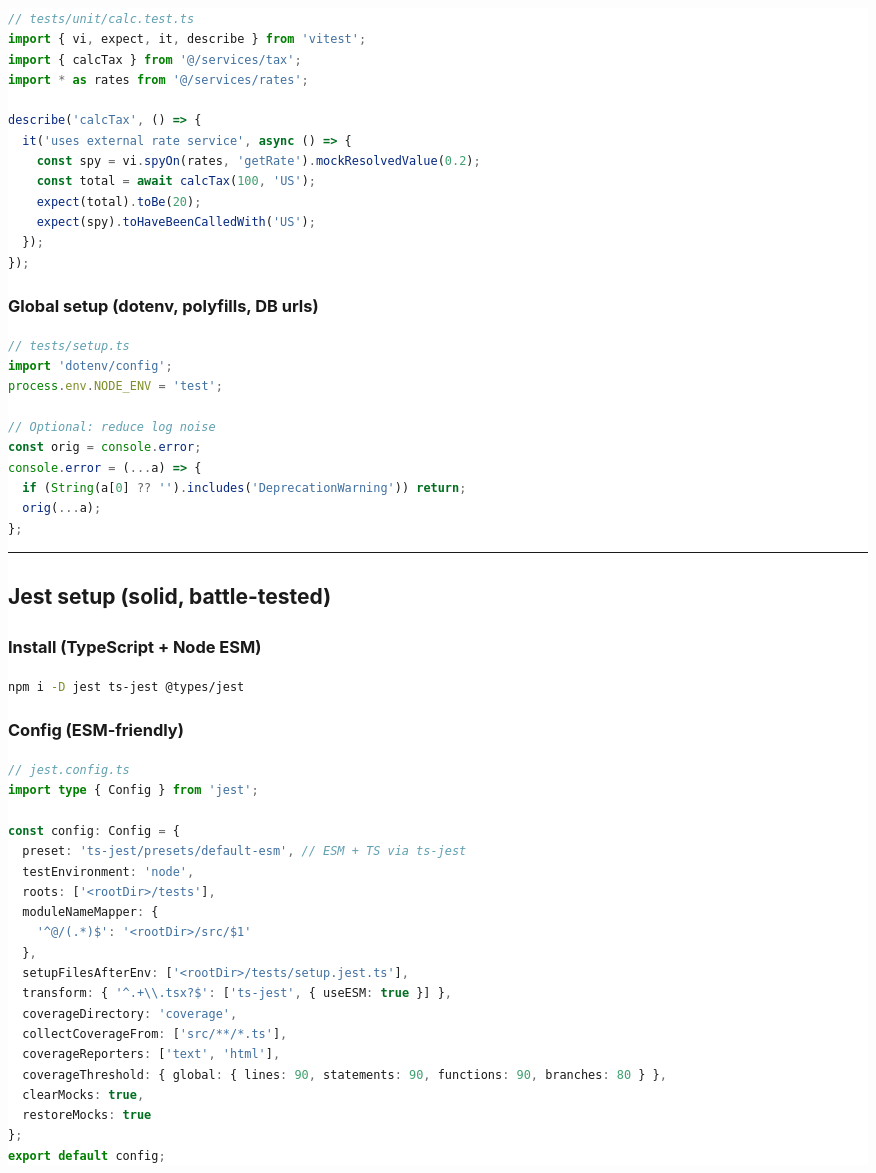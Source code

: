 ```ts
// tests/unit/calc.test.ts
import { vi, expect, it, describe } from 'vitest';
import { calcTax } from '@/services/tax';
import * as rates from '@/services/rates';

describe('calcTax', () => {
  it('uses external rate service', async () => {
    const spy = vi.spyOn(rates, 'getRate').mockResolvedValue(0.2);
    const total = await calcTax(100, 'US');
    expect(total).toBe(20);
    expect(spy).toHaveBeenCalledWith('US');
  });
});
```

### Global setup (dotenv, polyfills, DB urls)

```ts
// tests/setup.ts
import 'dotenv/config';
process.env.NODE_ENV = 'test';

// Optional: reduce log noise
const orig = console.error;
console.error = (...a) => {
  if (String(a[0] ?? '').includes('DeprecationWarning')) return;
  orig(...a);
};
```

------

## Jest setup (solid, battle-tested)

### Install (TypeScript + Node ESM)

```bash
npm i -D jest ts-jest @types/jest
```

### Config (ESM-friendly)

```ts
// jest.config.ts
import type { Config } from 'jest';

const config: Config = {
  preset: 'ts-jest/presets/default-esm', // ESM + TS via ts-jest
  testEnvironment: 'node',
  roots: ['<rootDir>/tests'],
  moduleNameMapper: {
    '^@/(.*)$': '<rootDir>/src/$1'
  },
  setupFilesAfterEnv: ['<rootDir>/tests/setup.jest.ts'],
  transform: { '^.+\\.tsx?$': ['ts-jest', { useESM: true }] },
  coverageDirectory: 'coverage',
  collectCoverageFrom: ['src/**/*.ts'],
  coverageReporters: ['text', 'html'],
  coverageThreshold: { global: { lines: 90, statements: 90, functions: 90, branches: 80 } },
  clearMocks: true,
  restoreMocks: true
};
export default config;
```
